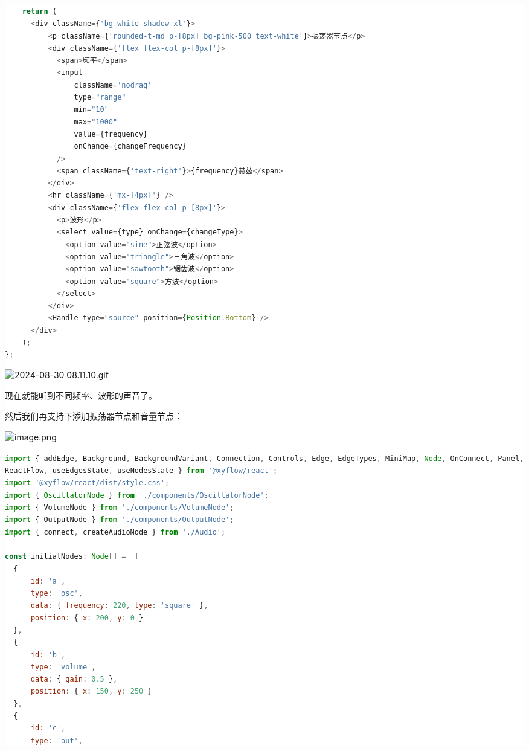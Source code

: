 ```javascript
    return (
      <div className={'bg-white shadow-xl'}>
          <p className={'rounded-t-md p-[8px] bg-pink-500 text-white'}>振荡器节点</p>
          <div className={'flex flex-col p-[8px]'}>
            <span>频率</span>
            <input
                className='nodrag'
                type="range"
                min="10"
                max="1000"
                value={frequency}
                onChange={changeFrequency}
            />
            <span className={'text-right'}>{frequency}赫兹</span>
          </div>
          <hr className={'mx-[4px]'} />
          <div className={'flex flex-col p-[8px]'}>
            <p>波形</p>
            <select value={type} onChange={changeType}>
              <option value="sine">正弦波</option>
              <option value="triangle">三角波</option>
              <option value="sawtooth">锯齿波</option>
              <option value="square">方波</option>
            </select>
          </div>
          <Handle type="source" position={Position.Bottom} />
      </div>
    );
};
```

![2024-08-30 08.11.10.gif](https://raw.githubusercontent.com/star8085/picture/main/images/2025/react通过秘籍/1737556307425-58635c54c05342e68901421b5d78e475tplv-k3u1fbpfcp-jj-mark0000q75.imagew2870h1536s918558egiff70bfbfbfb)

现在就能听到不同频率、波形的声音了。

然后我们再支持下添加振荡器节点和音量节点：


![image.png](https://raw.githubusercontent.com/star8085/picture/main/images/2025/react通过秘籍/1737556311390-d95e5d15c4f2469f814041aaa0327beetplv-k3u1fbpfcp-jj-mark0000q75.imagew1666h1378s338301epngb1f1f1f)

```javascript
import { addEdge, Background, BackgroundVariant, Connection, Controls, Edge, EdgeTypes, MiniMap, Node, OnConnect, Panel, ReactFlow, useEdgesState, useNodesState } from '@xyflow/react';
import '@xyflow/react/dist/style.css';
import { OscillatorNode } from './components/OscillatorNode';
import { VolumeNode } from './components/VolumeNode';
import { OutputNode } from './components/OutputNode';
import { connect, createAudioNode } from './Audio';

const initialNodes: Node[] =  [
  {
      id: 'a',
      type: 'osc',
      data: { frequency: 220, type: 'square' },
      position: { x: 200, y: 0 }
  },
  { 
      id: 'b', 
      type: 'volume', 
      data: { gain: 0.5 },
      position: { x: 150, y: 250 } 
  },
  { 
      id: 'c',
      type: 'out',
```